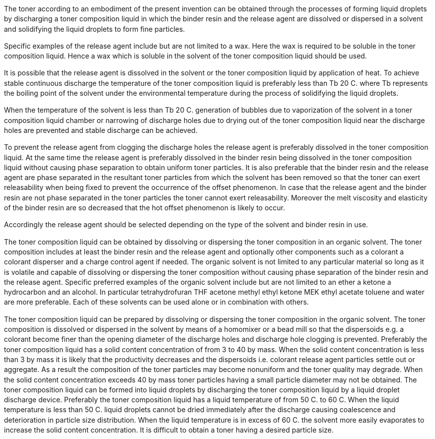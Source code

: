The toner according to an embodiment of the present invention can be obtained through the processes of forming liquid droplets by discharging a toner composition liquid in which the binder resin and the release agent are dissolved or dispersed in a solvent and solidifying the liquid droplets to form fine particles.

Specific examples of the release agent include but are not limited to a wax. Here the wax is required to be soluble in the toner composition liquid. Hence a wax which is soluble in the solvent of the toner composition liquid should be used.

It is possible that the release agent is dissolved in the solvent or the toner composition liquid by application of heat. To achieve stable continuous discharge the temperature of the toner composition liquid is preferably less than Tb 20 C. where Tb represents the boiling point of the solvent under the environmental temperature during the process of solidifying the liquid droplets.

When the temperature of the solvent is less than Tb 20 C. generation of bubbles due to vaporization of the solvent in a toner composition liquid chamber or narrowing of discharge holes due to drying out of the toner composition liquid near the discharge holes are prevented and stable discharge can be achieved.

To prevent the release agent from clogging the discharge holes the release agent is preferably dissolved in the toner composition liquid. At the same time the release agent is preferably dissolved in the binder resin being dissolved in the toner composition liquid without causing phase separation to obtain uniform toner particles. It is also preferable that the binder resin and the release agent are phase separated in the resultant toner particles from which the solvent has been removed so that the toner can exert releasability when being fixed to prevent the occurrence of the offset phenomenon. In case that the release agent and the binder resin are not phase separated in the toner particles the toner cannot exert releasability. Moreover the melt viscosity and elasticity of the binder resin are so decreased that the hot offset phenomenon is likely to occur.

Accordingly the release agent should be selected depending on the type of the solvent and binder resin in use.

The toner composition liquid can be obtained by dissolving or dispersing the toner composition in an organic solvent. The toner composition includes at least the binder resin and the release agent and optionally other components such as a colorant a colorant disperser and a charge control agent if needed. The organic solvent is not limited to any particular material so long as it is volatile and capable of dissolving or dispersing the toner composition without causing phase separation of the binder resin and the release agent. Specific preferred examples of the organic solvent include but are not limited to an ether a ketone a hydrocarbon and an alcohol. In particular tetrahydrofuran THF acetone methyl ethyl ketone MEK ethyl acetate toluene and water are more preferable. Each of these solvents can be used alone or in combination with others.

The toner composition liquid can be prepared by dissolving or dispersing the toner composition in the organic solvent. The toner composition is dissolved or dispersed in the solvent by means of a homomixer or a bead mill so that the dispersoids e.g. a colorant become finer than the opening diameter of the discharge holes and discharge hole clogging is prevented. Preferably the toner composition liquid has a solid content concentration of from 3 to 40 by mass. When the solid content concentration is less than 3 by mass it is likely that the productivity decreases and the dispersoids i.e. colorant release agent particles settle out or aggregate. As a result the composition of the toner particles may become nonuniform and the toner quality may degrade. When the solid content concentration exceeds 40 by mass toner particles having a small particle diameter may not be obtained. The toner composition liquid can be formed into liquid droplets by discharging the toner composition liquid by a liquid droplet discharge device. Preferably the toner composition liquid has a liquid temperature of from 50 C. to 60 C. When the liquid temperature is less than 50 C. liquid droplets cannot be dried immediately after the discharge causing coalescence and deterioration in particle size distribution. When the liquid temperature is in excess of 60 C. the solvent more easily evaporates to increase the solid content concentration. It is difficult to obtain a toner having a desired particle size.
